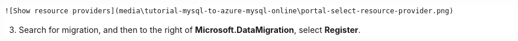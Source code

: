     ![Show resource providers](media\tutorial-mysql-to-azure-mysql-online\portal-select-resource-provider.png)
    
3.  Search for migration, and then to the right of **Microsoft.DataMigration**, select **Register**.
 